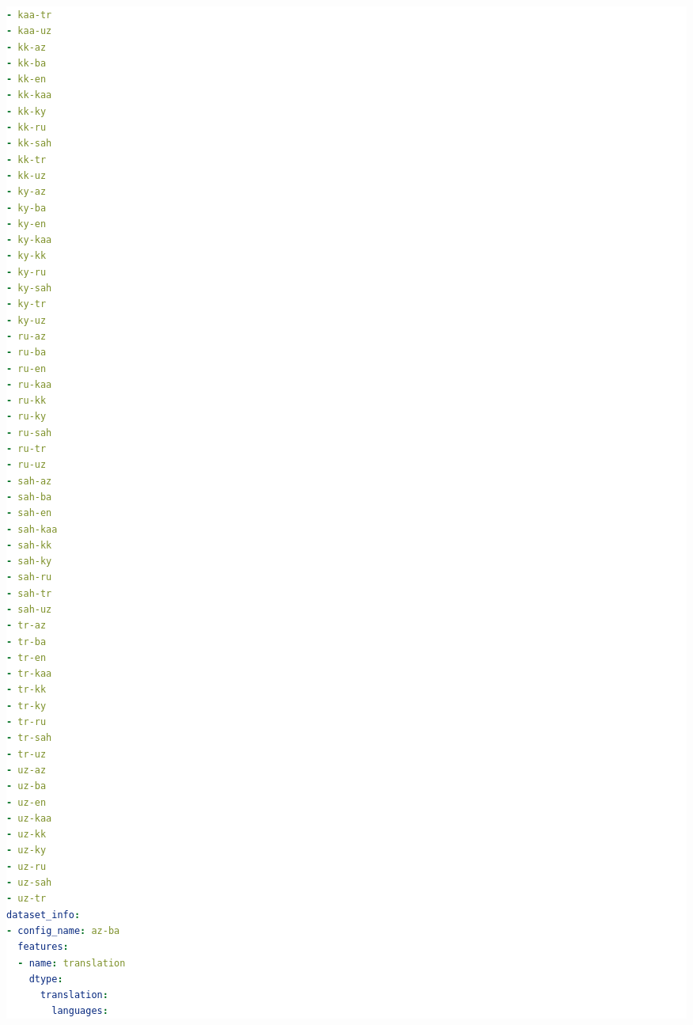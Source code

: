```yaml
- kaa-tr
- kaa-uz
- kk-az
- kk-ba
- kk-en
- kk-kaa
- kk-ky
- kk-ru
- kk-sah
- kk-tr
- kk-uz
- ky-az
- ky-ba
- ky-en
- ky-kaa
- ky-kk
- ky-ru
- ky-sah
- ky-tr
- ky-uz
- ru-az
- ru-ba
- ru-en
- ru-kaa
- ru-kk
- ru-ky
- ru-sah
- ru-tr
- ru-uz
- sah-az
- sah-ba
- sah-en
- sah-kaa
- sah-kk
- sah-ky
- sah-ru
- sah-tr
- sah-uz
- tr-az
- tr-ba
- tr-en
- tr-kaa
- tr-kk
- tr-ky
- tr-ru
- tr-sah
- tr-uz
- uz-az
- uz-ba
- uz-en
- uz-kaa
- uz-kk
- uz-ky
- uz-ru
- uz-sah
- uz-tr
dataset_info:
- config_name: az-ba
  features:
  - name: translation
    dtype:
      translation:
        languages:
```